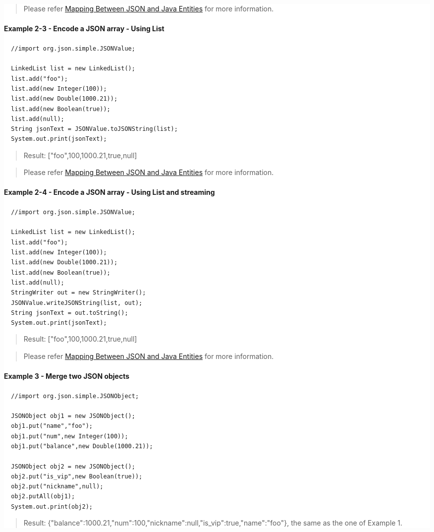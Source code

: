 > Please refer [Mapping Between JSON and Java Entities](MappingBetweenJSONAndJavaEntities.md) for more information.

#### Example 2-3 - Encode a JSON array - Using List ####
```
  //import org.json.simple.JSONValue;
  
  LinkedList list = new LinkedList();
  list.add("foo");
  list.add(new Integer(100));
  list.add(new Double(1000.21));
  list.add(new Boolean(true));
  list.add(null);
  String jsonText = JSONValue.toJSONString(list);
  System.out.print(jsonText);
```
> Result: ["foo",100,1000.21,true,null]

> Please refer [Mapping Between JSON and Java Entities](MappingBetweenJSONAndJavaEntities.md) for more information.

#### Example 2-4 - Encode a JSON array - Using List and streaming ####
```
  //import org.json.simple.JSONValue;

  LinkedList list = new LinkedList();
  list.add("foo");
  list.add(new Integer(100));
  list.add(new Double(1000.21));
  list.add(new Boolean(true));
  list.add(null);
  StringWriter out = new StringWriter();
  JSONValue.writeJSONString(list, out);
  String jsonText = out.toString();
  System.out.print(jsonText);
```
> Result: ["foo",100,1000.21,true,null]

> Please refer [Mapping Between JSON and Java Entities](MappingBetweenJSONAndJavaEntities.md) for more information.

#### Example 3 - Merge two JSON objects ####
```
  //import org.json.simple.JSONObject;
  
  JSONObject obj1 = new JSONObject();
  obj1.put("name","foo");
  obj1.put("num",new Integer(100));
  obj1.put("balance",new Double(1000.21));
  		
  JSONObject obj2 = new JSONObject();
  obj2.put("is_vip",new Boolean(true));
  obj2.put("nickname",null);
  obj2.putAll(obj1);
  System.out.print(obj2);
```
> Result: {"balance":1000.21,"num":100,"nickname":null,"is\_vip":true,"name":"foo"}, the same as the one of Example 1.
